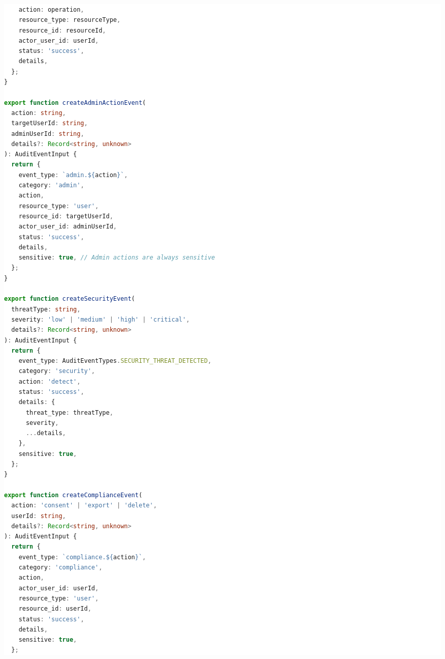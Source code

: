 ```typescript
    action: operation,
    resource_type: resourceType,
    resource_id: resourceId,
    actor_user_id: userId,
    status: 'success',
    details,
  };
}

export function createAdminActionEvent(
  action: string,
  targetUserId: string,
  adminUserId: string,
  details?: Record<string, unknown>
): AuditEventInput {
  return {
    event_type: `admin.${action}`,
    category: 'admin',
    action,
    resource_type: 'user',
    resource_id: targetUserId,
    actor_user_id: adminUserId,
    status: 'success',
    details,
    sensitive: true, // Admin actions are always sensitive
  };
}

export function createSecurityEvent(
  threatType: string,
  severity: 'low' | 'medium' | 'high' | 'critical',
  details?: Record<string, unknown>
): AuditEventInput {
  return {
    event_type: AuditEventTypes.SECURITY_THREAT_DETECTED,
    category: 'security',
    action: 'detect',
    status: 'success',
    details: {
      threat_type: threatType,
      severity,
      ...details,
    },
    sensitive: true,
  };
}

export function createComplianceEvent(
  action: 'consent' | 'export' | 'delete',
  userId: string,
  details?: Record<string, unknown>
): AuditEventInput {
  return {
    event_type: `compliance.${action}`,
    category: 'compliance',
    action,
    actor_user_id: userId,
    resource_type: 'user',
    resource_id: userId,
    status: 'success',
    details,
    sensitive: true,
  };
```